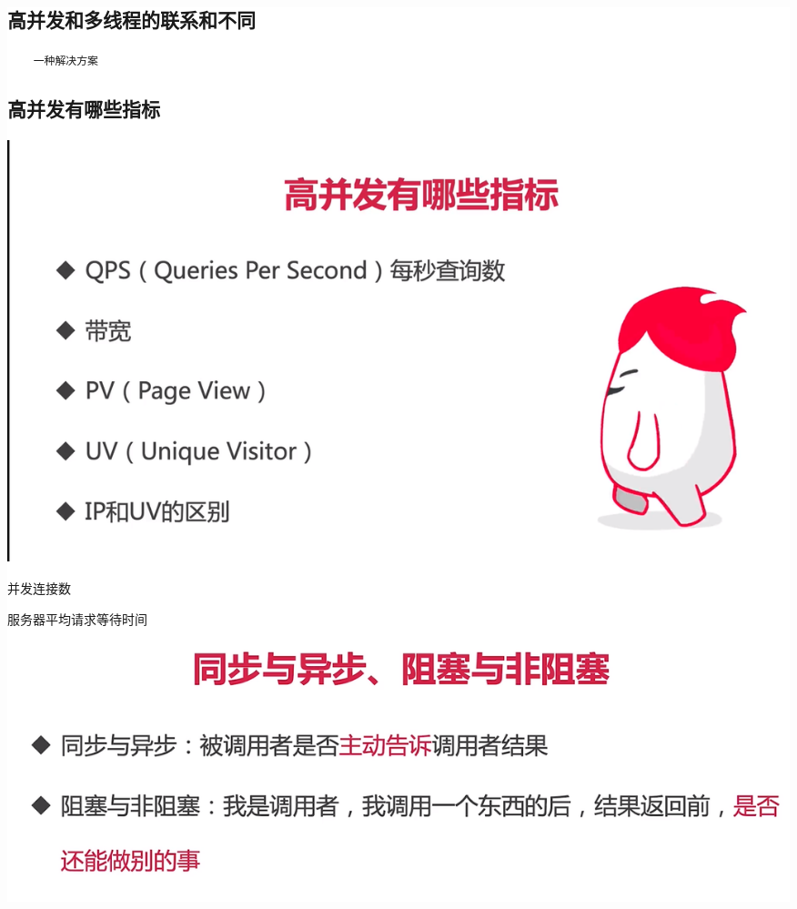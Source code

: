   ## 高并发和多线程的联系和不同
	 	一种解决方案

  ## 高并发有哪些指标

  ![](../images/thread/Xshot-0029.png)





并发连接数

服务器平均请求等待时间

![](../images/thread/tongbyyibu.png)
